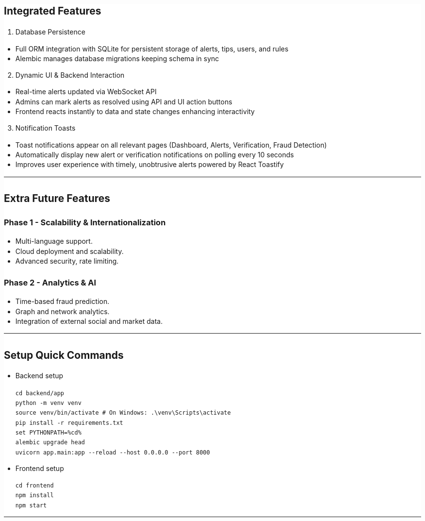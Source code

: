 
## Integrated Features

1. Database Persistence
- Full ORM integration with SQLite for persistent storage of alerts, tips, users, and rules
- Alembic manages database migrations keeping schema in sync

2. Dynamic UI & Backend Interaction
- Real-time alerts updated via WebSocket API
- Admins can mark alerts as resolved using API and UI action buttons
- Frontend reacts instantly to data and state changes enhancing interactivity

3. Notification Toasts
- Toast notifications appear on all relevant pages (Dashboard, Alerts, Verification, Fraud Detection)
- Automatically display new alert or verification notifications on polling every 10 seconds
- Improves user experience with timely, unobtrusive alerts powered by React Toastify

---

## Extra Future Features

### Phase 1 - Scalability & Internationalization

- Multi-language support.
- Cloud deployment and scalability.
- Advanced security, rate limiting.

### Phase 2 - Analytics & AI

- Time-based fraud prediction.
- Graph and network analytics.
- Integration of external social and market data.

---

## Setup Quick Commands

- Backend setup
   ```
   cd backend/app
   python -m venv venv
   source venv/bin/activate # On Windows: .\venv\Scripts\activate
   pip install -r requirements.txt
   set PYTHONPATH=%cd%
   alembic upgrade head
   uvicorn app.main:app --reload --host 0.0.0.0 --port 8000
   ```

- Frontend setup
   ```
   cd frontend
   npm install
   npm start
   ```

---